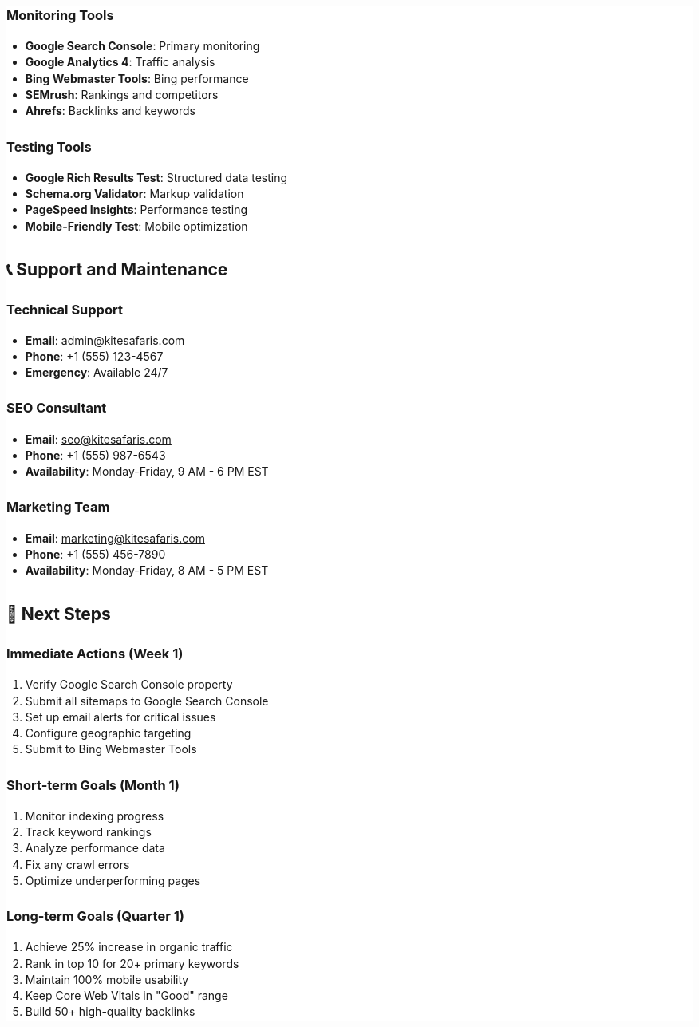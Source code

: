 ### Monitoring Tools
- **Google Search Console**: Primary monitoring
- **Google Analytics 4**: Traffic analysis
- **Bing Webmaster Tools**: Bing performance
- **SEMrush**: Rankings and competitors
- **Ahrefs**: Backlinks and keywords

### Testing Tools
- **Google Rich Results Test**: Structured data testing
- **Schema.org Validator**: Markup validation
- **PageSpeed Insights**: Performance testing
- **Mobile-Friendly Test**: Mobile optimization

## 📞 Support and Maintenance

### Technical Support
- **Email**: admin@kitesafaris.com
- **Phone**: +1 (555) 123-4567
- **Emergency**: Available 24/7

### SEO Consultant
- **Email**: seo@kitesafaris.com
- **Phone**: +1 (555) 987-6543
- **Availability**: Monday-Friday, 9 AM - 6 PM EST

### Marketing Team
- **Email**: marketing@kitesafaris.com
- **Phone**: +1 (555) 456-7890
- **Availability**: Monday-Friday, 8 AM - 5 PM EST

## 🎯 Next Steps

### Immediate Actions (Week 1)
1. Verify Google Search Console property
2. Submit all sitemaps to Google Search Console
3. Set up email alerts for critical issues
4. Configure geographic targeting
5. Submit to Bing Webmaster Tools

### Short-term Goals (Month 1)
1. Monitor indexing progress
2. Track keyword rankings
3. Analyze performance data
4. Fix any crawl errors
5. Optimize underperforming pages

### Long-term Goals (Quarter 1)
1. Achieve 25% increase in organic traffic
2. Rank in top 10 for 20+ primary keywords
3. Maintain 100% mobile usability
4. Keep Core Web Vitals in "Good" range
5. Build 50+ high-quality backlinks

